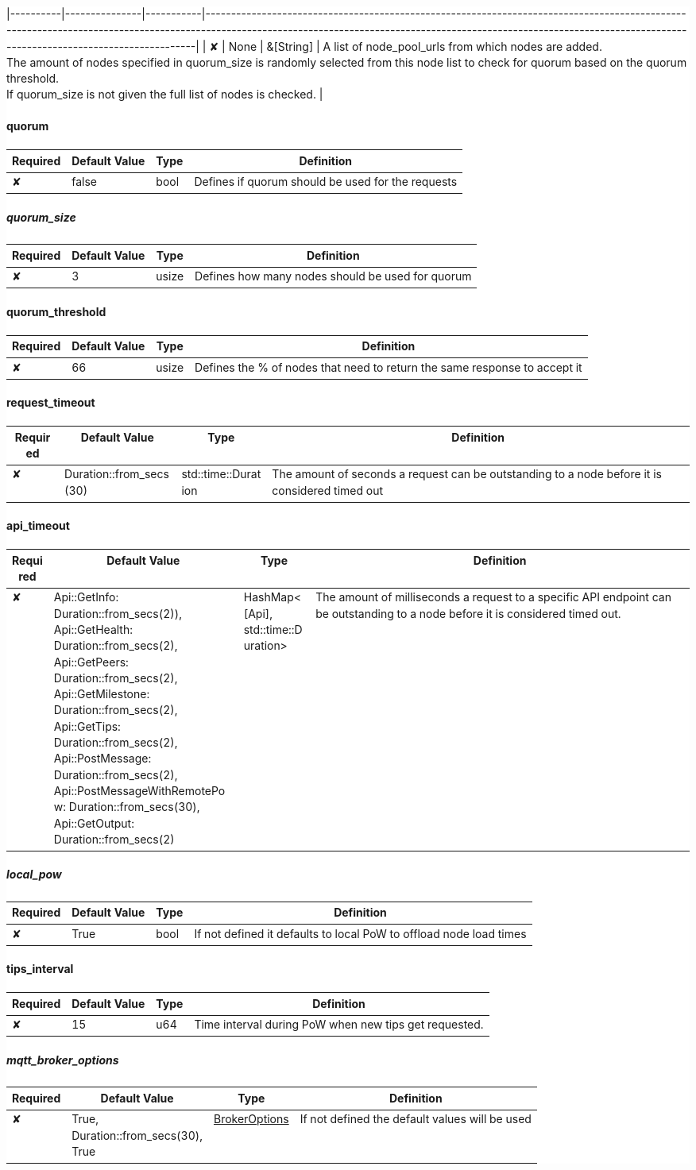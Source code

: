 |----------|---------------|-----------|------------------------------------------------------------------------------------------------------------------------------------------------------------------------------------------------------------------------------------------------------------------------|
| ✘        | None          | &[String] | A list of node_pool_urls from which nodes are added. <br/>The amount of nodes specified in quorum_size is randomly selected from this node list to check for quorum based on the quorum threshold. <br/>If quorum_size is not given the full list of nodes is checked. |

#### quorum

| Required | Default Value | Type | Definition                                        |
|----------|---------------|------|---------------------------------------------------|
| ✘        | false         | bool | Defines if quorum should be used for the requests |

##### quorum_size

| Required | Default Value | Type  | Definition                                       |
|----------|---------------|-------|--------------------------------------------------|
| ✘        | 3             | usize | Defines how many nodes should be used for quorum |

#### quorum_threshold

| Required | Default Value | Type  | Definition                                                                |
|----------|---------------|-------|---------------------------------------------------------------------------|
| ✘        | 66            | usize | Defines the % of nodes that need to return the same response to accept it |

#### request_timeout

| Required | Default Value           | Type                | Definition                                                                                     |
|----------|-------------------------|---------------------|------------------------------------------------------------------------------------------------|
| ✘        | Duration::from_secs(30) | std::time::Duration | The amount of seconds a request can be outstanding to a node before it is considered timed out |

#### api_timeout

| Required | Default Value                                                                                                                                                                                                                                                                                                                                                                  | Type                                      | Definition                                                                                                                      |
|----------|--------------------------------------------------------------------------------------------------------------------------------------------------------------------------------------------------------------------------------------------------------------------------------------------------------------------------------------------------------------------------------|-------------------------------------------|---------------------------------------------------------------------------------------------------------------------------------|
| ✘        | Api::GetInfo: Duration::from_secs(2)), <br/>Api::GetHealth: Duration::from_secs(2),<br/>Api::GetPeers: Duration::from_secs(2), <br/>Api::GetMilestone: Duration::from_secs(2),<br/>Api::GetTips: Duration::from_secs(2), <br/>Api::PostMessage: Duration::from_secs(2),<br/>Api::PostMessageWithRemotePow: Duration::from_secs(30),<br/>Api::GetOutput: Duration::from_secs(2) | HashMap<[Api],<br /> std::time::Duration> | The amount of milliseconds a request to a specific API endpoint can be outstanding to a node before it is considered timed out. |

##### local_pow

| Required | Default Value | Type | Definition                                                         |
|----------|---------------|------|--------------------------------------------------------------------|
| ✘        | True          | bool | If not defined it defaults to local PoW to offload node load times |

#### tips_interval

| Required | Default Value | Type | Definition                                            |
|----------|---------------|------|-------------------------------------------------------|
| ✘        | 15            | u64  | Time interval during PoW when new tips get requested. |

##### mqtt_broker_options

| Required | Default Value                                 | Type                            | Definition                                     |
|----------|-----------------------------------------------|---------------------------------|------------------------------------------------|
| ✘        | True,<br />Duration::from_secs(30),<br />True | [BrokerOptions](#BrokerOptions) | If not defined the default values will be used |
